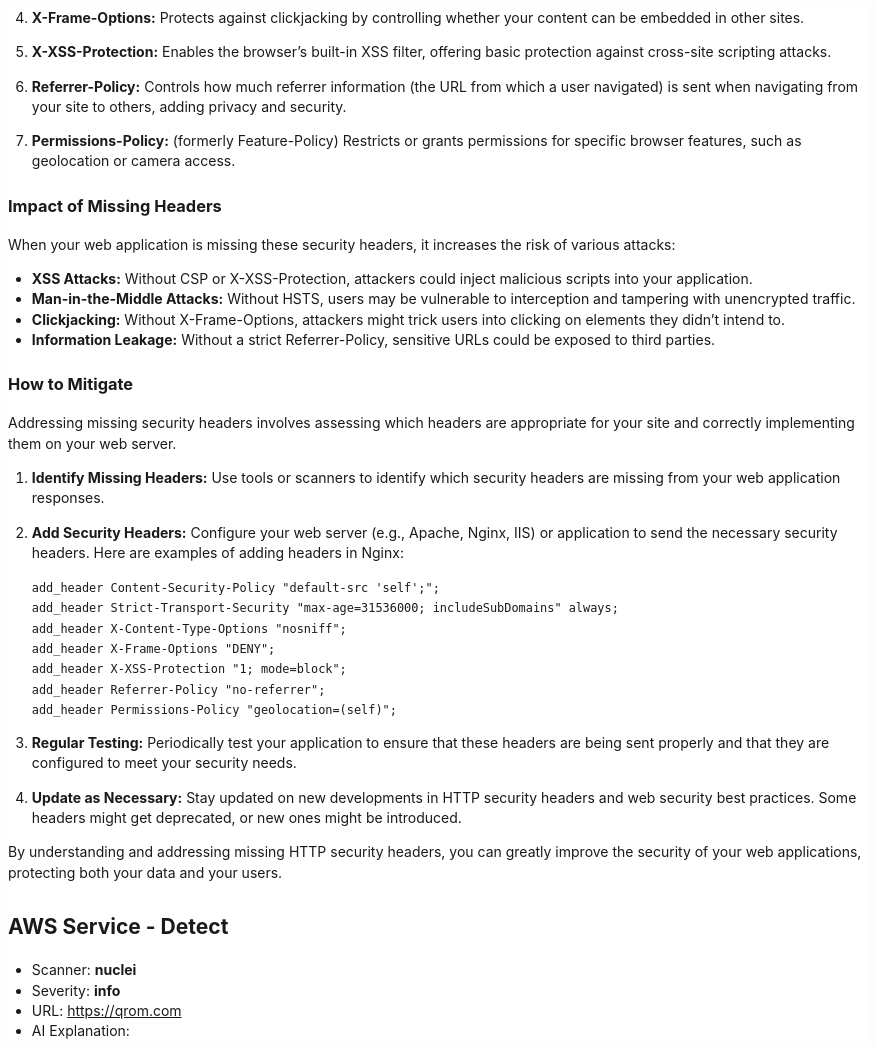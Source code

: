 4. **X-Frame-Options:** Protects against clickjacking by controlling whether your content can be embedded in other sites.

5. **X-XSS-Protection:** Enables the browser’s built-in XSS filter, offering basic protection against cross-site scripting attacks.

6. **Referrer-Policy:** Controls how much referrer information (the URL from which a user navigated) is sent when navigating from your site to others, adding privacy and security.

7. **Permissions-Policy:** (formerly Feature-Policy) Restricts or grants permissions for specific browser features, such as geolocation or camera access.

### Impact of Missing Headers

When your web application is missing these security headers, it increases the risk of various attacks:

- **XSS Attacks:** Without CSP or X-XSS-Protection, attackers could inject malicious scripts into your application.
- **Man-in-the-Middle Attacks:** Without HSTS, users may be vulnerable to interception and tampering with unencrypted traffic.
- **Clickjacking:** Without X-Frame-Options, attackers might trick users into clicking on elements they didn’t intend to.
- **Information Leakage:** Without a strict Referrer-Policy, sensitive URLs could be exposed to third parties.

### How to Mitigate

Addressing missing security headers involves assessing which headers are appropriate for your site and correctly implementing them on your web server.

1. **Identify Missing Headers:** Use tools or scanners to identify which security headers are missing from your web application responses.

2. **Add Security Headers:** Configure your web server (e.g., Apache, Nginx, IIS) or application to send the necessary security headers. Here are examples of adding headers in Nginx:

   ```nginx
   add_header Content-Security-Policy "default-src 'self';";
   add_header Strict-Transport-Security "max-age=31536000; includeSubDomains" always;
   add_header X-Content-Type-Options "nosniff";
   add_header X-Frame-Options "DENY";
   add_header X-XSS-Protection "1; mode=block";
   add_header Referrer-Policy "no-referrer";
   add_header Permissions-Policy "geolocation=(self)";
   ```

3. **Regular Testing:** Periodically test your application to ensure that these headers are being sent properly and that they are configured to meet your security needs.

4. **Update as Necessary:** Stay updated on new developments in HTTP security headers and web security best practices. Some headers might get deprecated, or new ones might be introduced.

By understanding and addressing missing HTTP security headers, you can greatly improve the security of your web applications, protecting both your data and your users.

## AWS Service - Detect
- Scanner: **nuclei**
- Severity: **info**
- URL: https://qrom.com
- AI Explanation:
